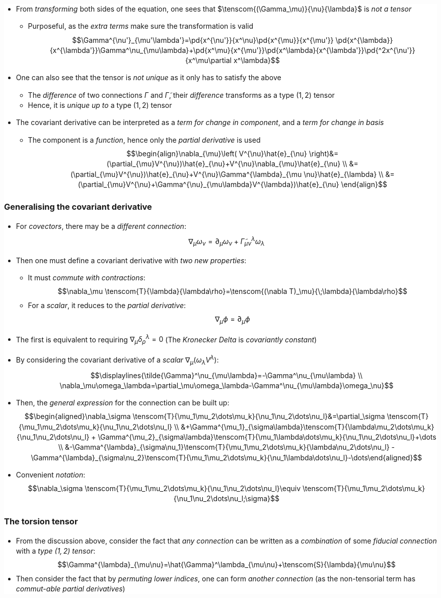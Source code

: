 - From _transforming_ both sides of the equation, one sees that $\tenscom{(\Gamma_\mu)}{\nu}{\lambda}$ is _not a tensor_
	- Purposeful, as the _extra terms_ make sure the transformation is valid
$$\Gamma^{\nu'}_{\mu'\lambda'}=\pd{x^{\nu'}}{x^\nu}\pd{x^{\mu}}{x^{\mu'}} \pd{x^{\lambda}}{x^{\lambda'}}\Gamma^\nu_{\mu\lambda}+\pd{x^\mu}{x^{\mu'}}\pd{x^\lambda}{x^{\lambda'}}\pd{^2x^{\nu'}}{x^\mu\partial x^\lambda}$$
- One can also see that the tensor is _not unique_ as it only has to satisfy the above
	- The _difference_ of two connections $\Gamma$ and $\tilde{\Gamma}$, their _difference_ transforms as a type $(1,2)$ tensor
	- Hence, it is _unique up to_ a type $(1,2)$ tensor

- The covariant derivative can be interpreted as a _term for change in component_, and a _term for change in basis_
	- The component is a _function_, hence only the _partial derivative_ is used
$$\begin{align}\nabla_{\mu}\left( V^{\nu}\hat{e}_{\nu} \right)&=(\partial_{\mu}V^{\nu})\hat{e}_{\nu}+V^{\nu}\nabla_{\mu}\hat{e}_{\nu} \\ &= (\partial_{\mu}V^{\nu})\hat{e}_{\nu}+V^{\nu}\Gamma^{\lambda}_{\mu \nu}\hat{e}_{\lambda} \\ &=(\partial_{\mu}V^{\nu}+\Gamma^{\nu}_{\mu\lambda}V^{\lambda})\hat{e}_{\nu} \end{align}$$

### Generalising the covariant derivative
- For _covectors_, there may be a _different connection_:
$$\nabla_\mu\omega_\nu=\partial_\mu\omega_\nu+\tilde{\Gamma}^\lambda_{\mu\nu}\omega_\lambda$$

- Then one must define a covariant derivative with _two new properties_:
	- It must _commute with contractions_:
	$$\nabla_\mu \tenscom{T}{\lambda}{\lambda\rho}=\tenscom{(\nabla T)_\mu}{\;\lambda}{\lambda\rho}$$
	- For a _scalar_, it reduces to the _partial derivative_:
	$$\nabla_\mu\phi=\partial_\mu\phi$$
- The first is equivalent to requiring $\nabla_\mu\delta^\lambda_\rho=0$ (The _Kronecker Delta_ is _covariantly constant_)

- By considering the covariant derivative of a _scalar_ $\nabla_\mu(\omega_\lambda V^\lambda)$:
$$\displaylines{\tilde{\Gamma}^\nu_{\mu\lambda}=-\Gamma^\nu_{\mu\lambda} \\ \nabla_\mu\omega_\lambda=\partial_\mu\omega_\lambda-\Gamma^\nu_{\mu\lambda}\omega_\nu}$$

- Then, the _general expression_ for the connection can be built up:
$$\begin{aligned}\nabla_\sigma \tenscom{T}{\mu_1\mu_2\dots\mu_k}{\nu_1\nu_2\dots\nu_l}&=\partial_\sigma \tenscom{T}{\mu_1\mu_2\dots\mu_k}{\nu_1\nu_2\dots\nu_l} \\ &+\Gamma^{\mu_1}_{\sigma\lambda}\tenscom{T}{\lambda\mu_2\dots\mu_k}{\nu_1\nu_2\dots\nu_l} + \Gamma^{\mu_2}_{\sigma\lambda}\tenscom{T}{\mu_1\lambda\dots\mu_k}{\nu_1\nu_2\dots\nu_l}+\dots \\ &-\Gamma^{\lambda}_{\sigma\nu_1}\tenscom{T}{\mu_1\mu_2\dots\mu_k}{\lambda\nu_2\dots\nu_l} - \Gamma^{\lambda}_{\sigma\nu_2}\tenscom{T}{\mu_1\mu_2\dots\mu_k}{\nu_1\lambda\dots\nu_l}-\dots\end{aligned}$$
- Convenient _notation_:
$$\nabla_\sigma \tenscom{T}{\mu_1\mu_2\dots\mu_k}{\nu_1\nu_2\dots\nu_l}\equiv \tenscom{T}{\mu_1\mu_2\dots\mu_k}{\nu_1\nu_2\dots\nu_l;\sigma}$$

### The torsion tensor
- From the discussion above, consider the fact that _any connection_ can be written as a _combination_ of some _fiducial connection_ with a _type $(1,2)$ tensor_:
$$\Gamma^{\lambda}_{\mu\nu}=\hat{\Gamma}^\lambda_{\mu\nu}+\tenscom{S}{\lambda}{\mu\nu}$$
- Then consider the fact that by _permuting lower indices_, one can form _another connection_ (as the non-tensorial term has _commut-able partial derivatives_)
